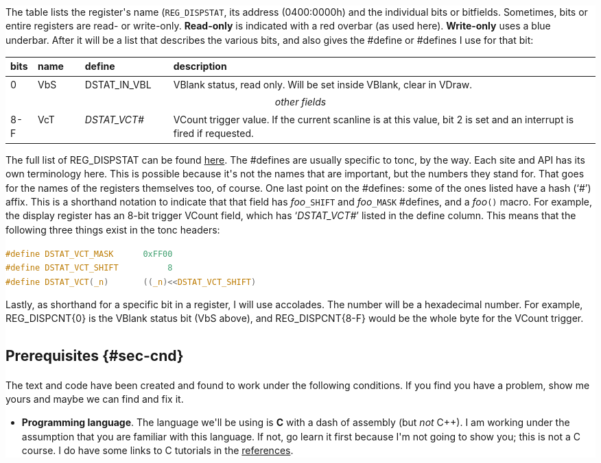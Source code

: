 The table lists the register's name (`REG_DISPSTAT`, its address (0400:0000h) and the individual bits or bitfields. Sometimes, bits or entire registers are read- or write-only. **Read-only** is indicated with a red overbar (as used here). **Write-only** uses a blue underbar. After it will be a list that describes the various bits, and also gives the #define or #defines I use for that bit:

<div class="reg">
<table>
  <col class="bits" width=40>
  <col class="bf" width="8%">
  <col class="def" width="15%">
<tr align="left"><th>bits<th>name<th>define<th>description
<tbody valign="top">
<tr class="bg0">
  <td>0 <td class="rclr0">VbS
  <td>DSTAT_IN_VBL
  <td>VBlank status, read only. Will be set inside VBlank, clear in VDraw.
<tr class="bg1">
  <td colspan=4 align="center"><i>other fields</i>
<tr class="bg0">
  <td>8-F <td class="rclr3">VcT
  <td><i>DSTAT_VCT#</i>
  <td>VCount trigger value. If the current scanline is at this value, 
    bit 2 is set and an interrupt is fired if requested.
</tbody>
</table>
</div>

The full list of REG_DISPSTAT can be found [here](video.html#tbl-reg-dispstat). The #defines are usually specific to tonc, by the way. Each site and API has its own terminology here. This is possible because it's not the names that are important, but the numbers they stand for. That goes for the names of the registers themselves too, of course. One last point on the #defines: some of the ones listed have a hash (‘#’) affix. This is a shorthand notation to indicate that that field has *foo*`_SHIFT` and *foo*`_MASK` #defines, and a *foo*`()` macro. For example, the display register has an 8-bit trigger VCount field, which has ‘*DSTAT_VCT#*’ listed in the define column. This means that the following three things exist in the tonc headers:

```c
#define DSTAT_VCT_MASK      0xFF00
#define DSTAT_VCT_SHIFT          8
#define DSTAT_VCT(_n)       ((_n)<<DSTAT_VCT_SHIFT)
```

Lastly, as shorthand for a specific bit in a register, I will use accolades. The number will be a hexadecimal number. For example, REG_DISPCNT{0} is the VBlank status bit (VbS above), and REG_DISPCNT{8-F} would be the whole byte for the VCount trigger.

## Prerequisites {#sec-cnd}

The text and code have been created and found to work under the following conditions. If you find you have a problem, show me yours and maybe we can find and fix it.

-   **Programming language**. The language we'll be using is **C** with a dash of assembly (but *not* C++). I am working under the assumption that you are familiar with this language. If not, go learn it first because I'm not going to show you; this is not a C course. I do have some links to C tutorials in the [references](refs.html#ssec-tut).
